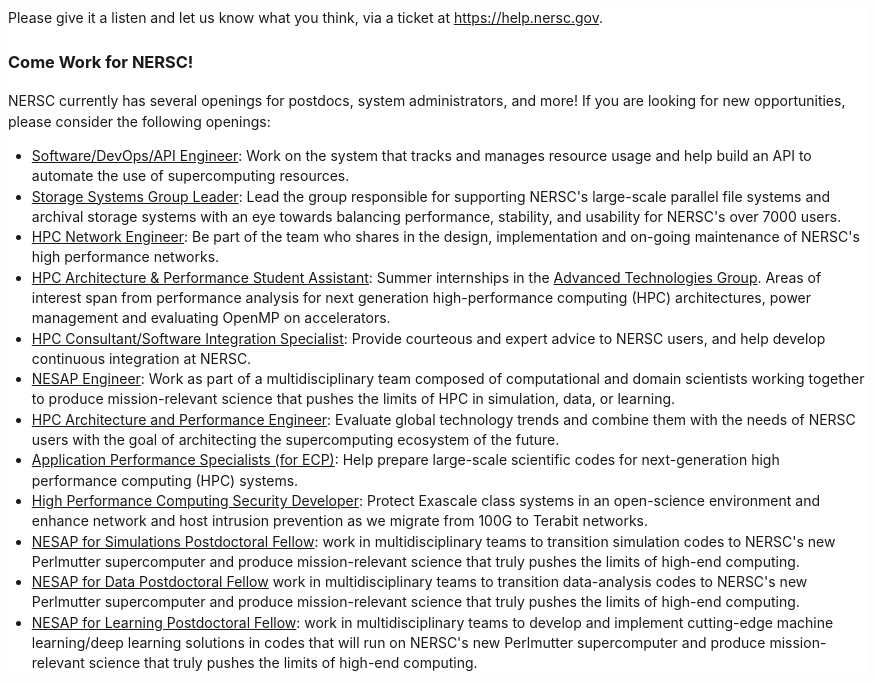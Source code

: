 Please give it a listen and let us know what you think, via a ticket at
<https://help.nersc.gov>.


### Come Work for NERSC! <a name="careers"/></a> 

NERSC currently has several openings for postdocs, system administrators, and 
more! If you are looking for new opportunities, please consider the following 
openings:

- [Software/DevOps/API Engineer](https://jobs.lbl.gov/jobs/software-devops-api-engineer-2611):
Work on the system that tracks and manages resource usage and help build an API
to automate the use of supercomputing resources.
- [Storage Systems Group Leader](https://jobs.lbl.gov/jobs/storage-systems-group-leader-2596):
Lead the group responsible for supporting NERSC's large-scale parallel file 
systems and archival storage systems with an eye towards balancing performance, 
stability, and usability for NERSC's over 7000 users. 
- [HPC Network Engineer](https://jobs.lbl.gov/jobs/hpc-network-engineer-2580):
Be part of the team who shares in the design, implementation and on-going 
maintenance of NERSC's high performance networks.
- [HPC Architecture & Performance Student Assistant](https://jobs.lbl.gov/jobs/hpc-architecture-performance-student-assistant-2537):
Summer internships in the 
[Advanced Technologies Group](https://www.nersc.gov/about/nersc-staff/advanced-technologies-group/). 
Areas of interest span from performance analysis for next generation 
high-performance computing (HPC) architectures, power management and evaluating 
OpenMP on accelerators. 
- [HPC Consultant/Software Integration Specialist](https://jobs.lbl.gov/jobs/hpc-consultant-software-integration-specialist-2491):
Provide courteous and expert advice to NERSC users, and help develop continuous
integration at NERSC.
- [NESAP Engineer](https://jobs.lbl.gov/jobs/nesap-engineer-2476):
Work as part of a multidisciplinary team composed of computational and domain 
scientists working together to produce mission-relevant science that pushes the 
limits of HPC in simulation, data, or learning.
- [HPC Architecture and Performance Engineer](https://jobs.lbl.gov/jobs/hpc-architecture-and-performance-engineer-2427):
Evaluate global technology trends and combine them with the needs of NERSC users
with the goal of architecting the supercomputing ecosystem of the future.
- [Application Performance Specialists (for ECP)](https://jobs.lbl.gov/jobs/application-performance-specialist-1010):
Help prepare large-scale scientific codes for next-generation high performance 
computing (HPC) systems.
- [High Performance Computing Security Developer](https://jobs.lbl.gov/jobs/high-performance-computing-security-developer-2295):
Protect Exascale class systems in an open-science environment and enhance 
network and host intrusion prevention as we migrate from 100G to Terabit 
networks.
- [NESAP for Simulations Postdoctoral Fellow](https://jobs.lbl.gov/jobs/nesap-for-simulations-postdoctoral-fellow-2004):
work in multidisciplinary teams to transition simulation codes to NERSC's new 
Perlmutter supercomputer and produce mission-relevant science that truly pushes 
the limits of high-end computing.
- [NESAP for Data Postdoctoral Fellow](https://jobs.lbl.gov/jobs/nesap-for-data-postdoctoral-fellow-2412)
work in multidisciplinary teams to transition data-analysis codes to NERSC's new
Perlmutter supercomputer and produce mission-relevant science that truly pushes 
the limits of high-end computing.
- [NESAP for Learning Postdoctoral Fellow](https://jobs.lbl.gov/jobs/nesap-for-learning-postdoctoral-fellow-1964):
work in multidisciplinary teams to develop and implement cutting-edge machine 
learning/deep learning solutions in codes that will run on NERSC's new
Perlmutter supercomputer and produce mission-relevant science that truly pushes 
the limits of high-end computing.